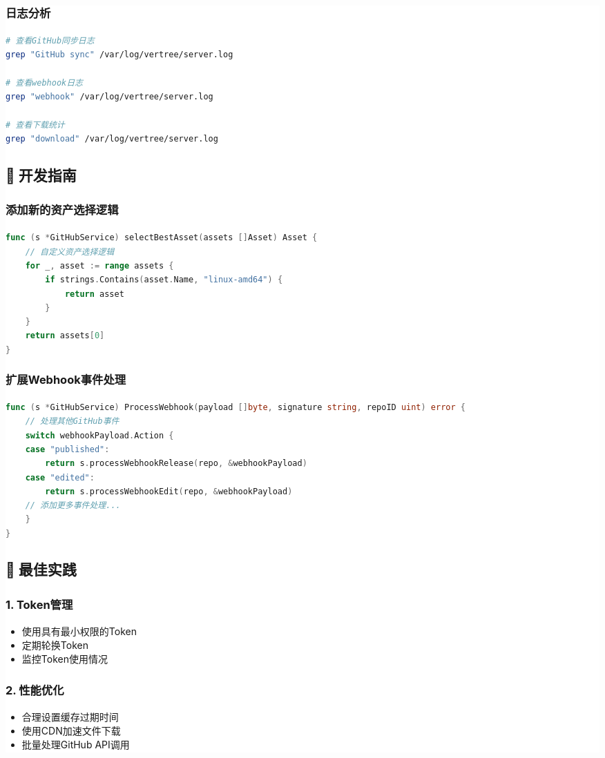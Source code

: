 ### 日志分析
```bash
# 查看GitHub同步日志
grep "GitHub sync" /var/log/vertree/server.log

# 查看webhook日志
grep "webhook" /var/log/vertree/server.log

# 查看下载统计
grep "download" /var/log/vertree/server.log
```

## 📝 开发指南

### 添加新的资产选择逻辑
```go
func (s *GitHubService) selectBestAsset(assets []Asset) Asset {
    // 自定义资产选择逻辑
    for _, asset := range assets {
        if strings.Contains(asset.Name, "linux-amd64") {
            return asset
        }
    }
    return assets[0]
}
```

### 扩展Webhook事件处理
```go
func (s *GitHubService) ProcessWebhook(payload []byte, signature string, repoID uint) error {
    // 处理其他GitHub事件
    switch webhookPayload.Action {
    case "published":
        return s.processWebhookRelease(repo, &webhookPayload)
    case "edited":
        return s.processWebhookEdit(repo, &webhookPayload)
    // 添加更多事件处理...
    }
}
```

## 🎯 最佳实践

### 1. Token管理
- 使用具有最小权限的Token
- 定期轮换Token
- 监控Token使用情况

### 2. 性能优化
- 合理设置缓存过期时间
- 使用CDN加速文件下载
- 批量处理GitHub API调用
